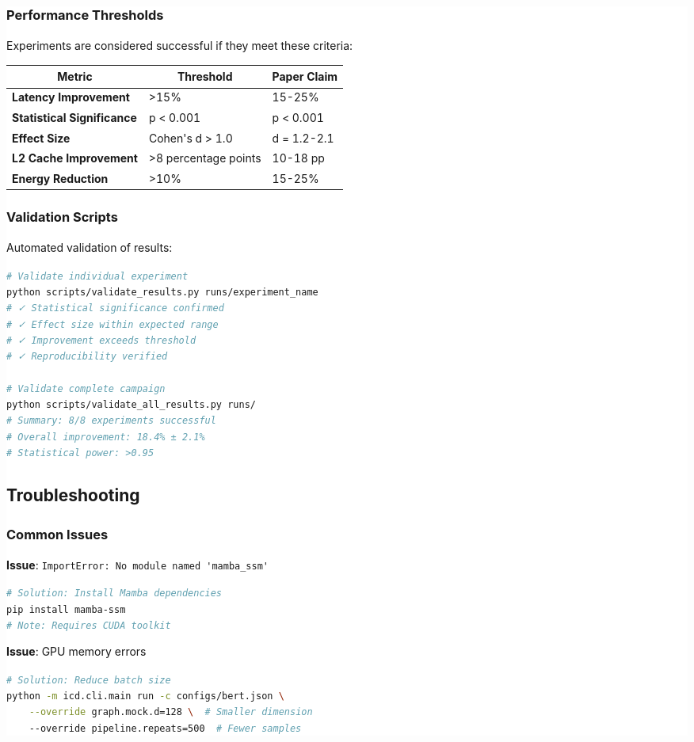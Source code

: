 ### Performance Thresholds

Experiments are considered successful if they meet these criteria:

| Metric | Threshold | Paper Claim |
|--------|-----------|-------------|
| **Latency Improvement** | >15% | 15-25% |
| **Statistical Significance** | p < 0.001 | p < 0.001 |
| **Effect Size** | Cohen's d > 1.0 | d = 1.2-2.1 |
| **L2 Cache Improvement** | >8 percentage points | 10-18 pp |
| **Energy Reduction** | >10% | 15-25% |

### Validation Scripts

Automated validation of results:

```bash
# Validate individual experiment
python scripts/validate_results.py runs/experiment_name
# ✓ Statistical significance confirmed
# ✓ Effect size within expected range
# ✓ Improvement exceeds threshold
# ✓ Reproducibility verified

# Validate complete campaign
python scripts/validate_all_results.py runs/
# Summary: 8/8 experiments successful
# Overall improvement: 18.4% ± 2.1%
# Statistical power: >0.95
```

## Troubleshooting

### Common Issues

**Issue**: `ImportError: No module named 'mamba_ssm'`
```bash
# Solution: Install Mamba dependencies
pip install mamba-ssm
# Note: Requires CUDA toolkit
```

**Issue**: GPU memory errors
```bash
# Solution: Reduce batch size
python -m icd.cli.main run -c configs/bert.json \
    --override graph.mock.d=128 \  # Smaller dimension
    --override pipeline.repeats=500  # Fewer samples
```
